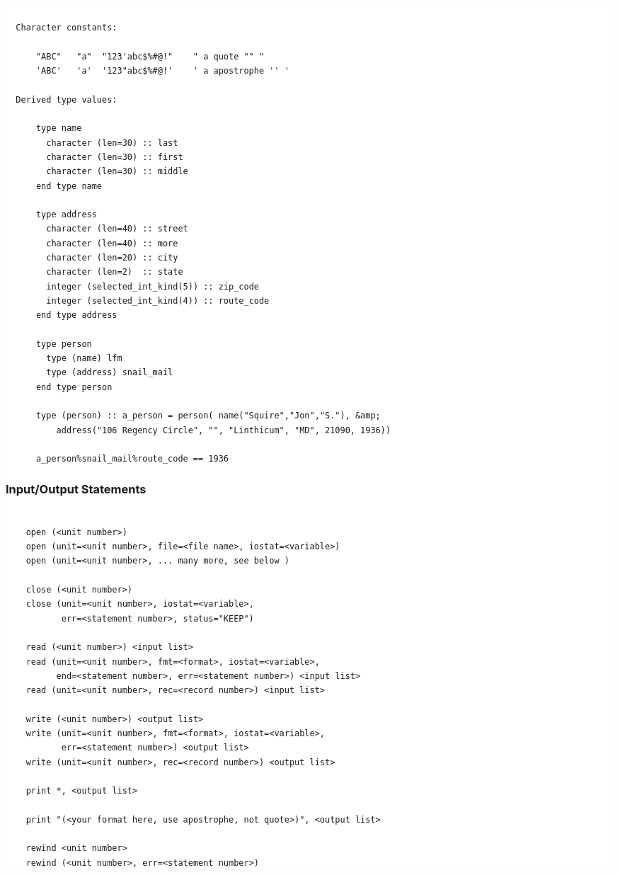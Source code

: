 ```

  Character constants:

      "ABC"   "a"  "123'abc$%#@!"    " a quote "" "
      'ABC'   'a'  '123"abc$%#@!'    ' a apostrophe '' '

  Derived type values:

      type name
        character (len=30) :: last
        character (len=30) :: first
        character (len=30) :: middle
      end type name

      type address
        character (len=40) :: street
        character (len=40) :: more
        character (len=20) :: city
        character (len=2)  :: state
        integer (selected_int_kind(5)) :: zip_code
        integer (selected_int_kind(4)) :: route_code
      end type address

      type person
        type (name) lfm
        type (address) snail_mail
      end type person

      type (person) :: a_person = person( name("Squire","Jon","S."), &amp;
          address("106 Regency Circle", "", "Linthicum", "MD", 21090, 1936))

      a_person%snail_mail%route_code == 1936

```

### Input/Output Statements 
```

    open (<unit number>)
    open (unit=<unit number>, file=<file name>, iostat=<variable>)
    open (unit=<unit number>, ... many more, see below )

    close (<unit number>)
    close (unit=<unit number>, iostat=<variable>,
           err=<statement number>, status="KEEP")

    read (<unit number>) <input list>
    read (unit=<unit number>, fmt=<format>, iostat=<variable>,
          end=<statement number>, err=<statement number>) <input list>
    read (unit=<unit number>, rec=<record number>) <input list>

    write (<unit number>) <output list>
    write (unit=<unit number>, fmt=<format>, iostat=<variable>,
           err=<statement number>) <output list>
    write (unit=<unit number>, rec=<record number>) <output list>

    print *, <output list>

    print "(<your format here, use apostrophe, not quote>)", <output list>

    rewind <unit number>
    rewind (<unit number>, err=<statement number>)

```